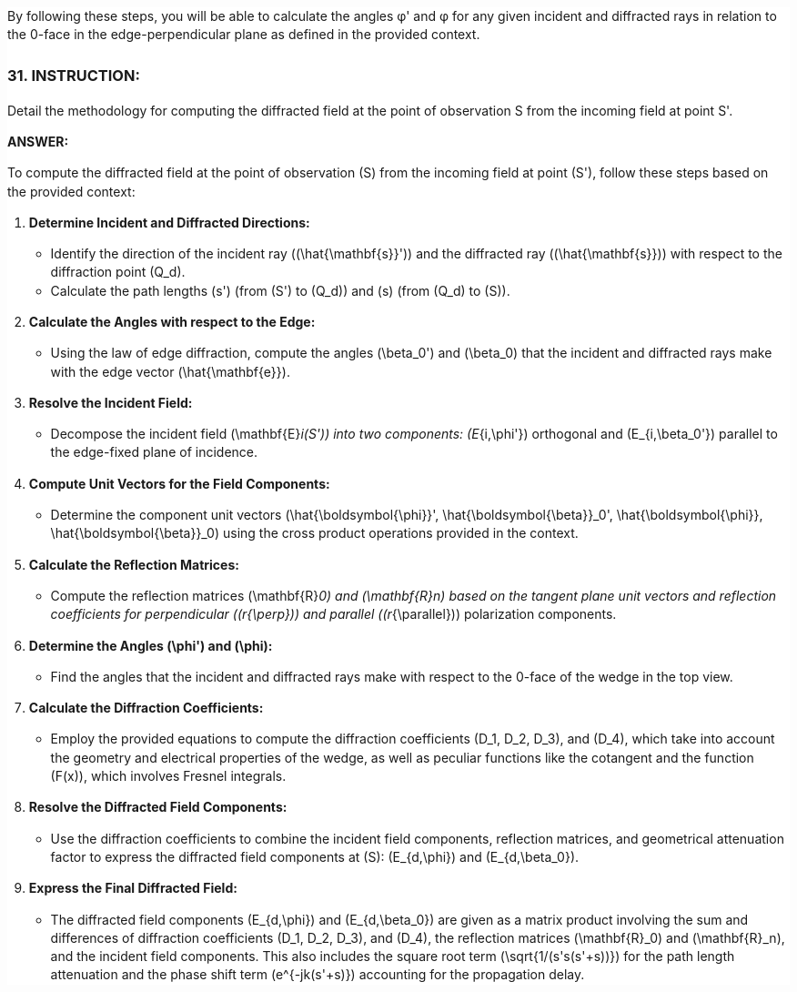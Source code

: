 By following these steps, you will be able to calculate the angles φ' and φ for any given incident and diffracted rays in relation to the 0-face in the edge-perpendicular plane as defined in the provided context.

### 31. INSTRUCTION:
Detail the methodology for computing the diffracted field at the point of observation S from the incoming field at point S'.

**ANSWER:**

To compute the diffracted field at the point of observation \(S\) from the incoming field at point \(S'\), follow these steps based on the provided context:

1. **Determine Incident and Diffracted Directions:**
   - Identify the direction of the incident ray (\(\hat{\mathbf{s}}'\)) and the diffracted ray (\(\hat{\mathbf{s}}\)) with respect to the diffraction point \(Q_d\).
   - Calculate the path lengths \(s'\) (from \(S'\) to \(Q_d\)) and \(s\) (from \(Q_d\) to \(S\)).

2. **Calculate the Angles with respect to the Edge:**
   - Using the law of edge diffraction, compute the angles \(\beta_0'\) and \(\beta_0\) that the incident and diffracted rays make with the edge vector \(\hat{\mathbf{e}}\).

3. **Resolve the Incident Field:**
   - Decompose the incident field \(\mathbf{E}_i(S')\) into two components: \(E_{i,\phi'}\) orthogonal and \(E_{i,\beta_0'}\) parallel to the edge-fixed plane of incidence.

4. **Compute Unit Vectors for the Field Components:**
   - Determine the component unit vectors \(\hat{\boldsymbol{\phi}}', \hat{\boldsymbol{\beta}}_0', \hat{\boldsymbol{\phi}}, \hat{\boldsymbol{\beta}}_0\) using the cross product operations provided in the context.

5. **Calculate the Reflection Matrices:**
   - Compute the reflection matrices \(\mathbf{R}_0\) and \(\mathbf{R}_n\) based on the tangent plane unit vectors and reflection coefficients for perpendicular (\(r_{\perp}\)) and parallel (\(r_{\parallel}\)) polarization components.

6. **Determine the Angles \(\phi'\) and \(\phi\):**
   - Find the angles that the incident and diffracted rays make with respect to the 0-face of the wedge in the top view.

7. **Calculate the Diffraction Coefficients:**
   - Employ the provided equations to compute the diffraction coefficients \(D_1, D_2, D_3\), and \(D_4\), which take into account the geometry and electrical properties of the wedge, as well as peculiar functions like the cotangent and the function \(F(x)\), which involves Fresnel integrals.

8. **Resolve the Diffracted Field Components:**
   - Use the diffraction coefficients to combine the incident field components, reflection matrices, and geometrical attenuation factor to express the diffracted field components at \(S\): \(E_{d,\phi}\) and \(E_{d,\beta_0}\).

9. **Express the Final Diffracted Field:**
   - The diffracted field components \(E_{d,\phi}\) and \(E_{d,\beta_0}\) are given as a matrix product involving the sum and differences of diffraction coefficients \(D_1, D_2, D_3\), and \(D_4\), the reflection matrices \(\mathbf{R}_0\) and \(\mathbf{R}_n\), and the incident field components. This also includes the square root term \(\sqrt{1/(s's(s'+s))}\) for the path length attenuation and the phase shift term \(e^{-jk(s'+s)}\) accounting for the propagation delay.

